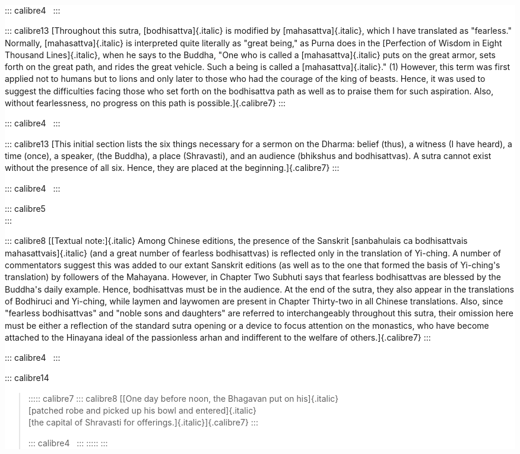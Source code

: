 ::: calibre4
 
:::

::: calibre13
[Throughout this sutra, [bodhisattva]{.italic} is modified by [mahasattva]{.italic}, which I have translated as "fearless." Normally, [mahasattva]{.italic} is interpreted quite literally as "great being," as Purna does in the [Perfection of Wisdom in Eight Thousand Lines]{.italic}, when he says to the Buddha, "One who is called a [mahasattva]{.italic} puts on the great armor, sets forth on the great path, and rides the great vehicle. Such a being is called a [mahasattva]{.italic}." (1) However, this term was first applied not to humans but to lions and only later to those who had the courage of the king of beasts. Hence, it was used to suggest the difficulties facing those who set forth on the bodhisattva path as well as to praise them for such aspiration. Also, without fearlessness, no progress on this path is possible.]{.calibre7}
:::

::: calibre4
 
:::

::: calibre13
[This initial section lists the six things necessary for a sermon on the Dharma: belief (thus), a witness (I have heard), a time (once), a speaker, (the Buddha), a place (Shravasti), and an audience (bhikshus and bodhisattvas). A sutra cannot exist without the presence of all six. Hence, they are placed at the beginning.]{.calibre7}
:::

::: calibre4
 
:::

::: calibre5
 \
:::

::: calibre8
[[Textual note:]{.italic} Among Chinese editions, the presence of the Sanskrit [sanbahulais ca bodhisattvais mahasattvais]{.italic} (and a great number of fearless bodhisattvas) is reflected only in the translation of Yi-ching. A number of commentators suggest this was added to our extant Sanskrit editions (as well as to the one that formed the basis of Yi-ching's translation) by followers of the Mahayana. However, in Chapter Two Subhuti says that fearless bodhisattvas are blessed by the Buddha's daily example. Hence, bodhisattvas must be in the audience. At the end of the sutra, they also appear in the translations of Bodhiruci and Yi-ching, while laymen and laywomen are present in Chapter Thirty-two in all Chinese translations. Also, since "fearless bodhisattvas" and "noble sons and daughters" are referred to interchangeably throughout this sutra, their omission here must be either a reflection of the standard sutra opening or a device to focus attention on the monastics, who have become attached to the Hinayana ideal of the passionless arhan and indifferent to the welfare of others.]{.calibre7}
:::

::: calibre4
 
:::

::: calibre14
> ::::: calibre7
> ::: calibre8
> [[One day before noon, the Bhagavan put on his]{.italic}\
> [patched robe and picked up his bowl and entered]{.italic}\
> [the capital of Shravasti for offerings.]{.italic}]{.calibre7}
> :::
>
> ::: calibre4
>  
> :::
> :::::
:::
